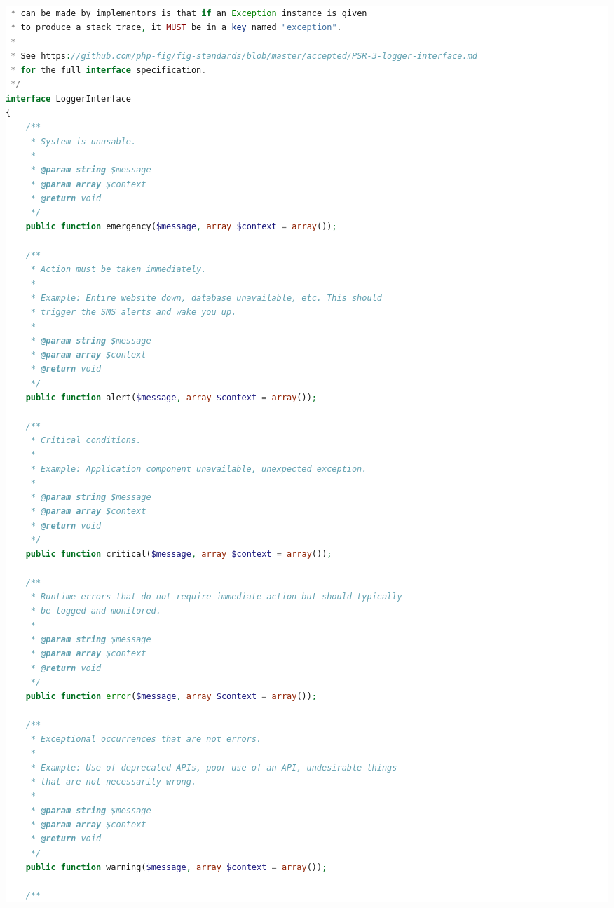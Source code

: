 ~~~php
 * can be made by implementors is that if an Exception instance is given
 * to produce a stack trace, it MUST be in a key named "exception".
 *
 * See https://github.com/php-fig/fig-standards/blob/master/accepted/PSR-3-logger-interface.md
 * for the full interface specification.
 */
interface LoggerInterface
{
    /**
     * System is unusable.
     *
     * @param string $message
     * @param array $context
     * @return void
     */
    public function emergency($message, array $context = array());

    /**
     * Action must be taken immediately.
     *
     * Example: Entire website down, database unavailable, etc. This should
     * trigger the SMS alerts and wake you up.
     *
     * @param string $message
     * @param array $context
     * @return void
     */
    public function alert($message, array $context = array());

    /**
     * Critical conditions.
     *
     * Example: Application component unavailable, unexpected exception.
     *
     * @param string $message
     * @param array $context
     * @return void
     */
    public function critical($message, array $context = array());

    /**
     * Runtime errors that do not require immediate action but should typically
     * be logged and monitored.
     *
     * @param string $message
     * @param array $context
     * @return void
     */
    public function error($message, array $context = array());

    /**
     * Exceptional occurrences that are not errors.
     *
     * Example: Use of deprecated APIs, poor use of an API, undesirable things
     * that are not necessarily wrong.
     *
     * @param string $message
     * @param array $context
     * @return void
     */
    public function warning($message, array $context = array());

    /**
~~~